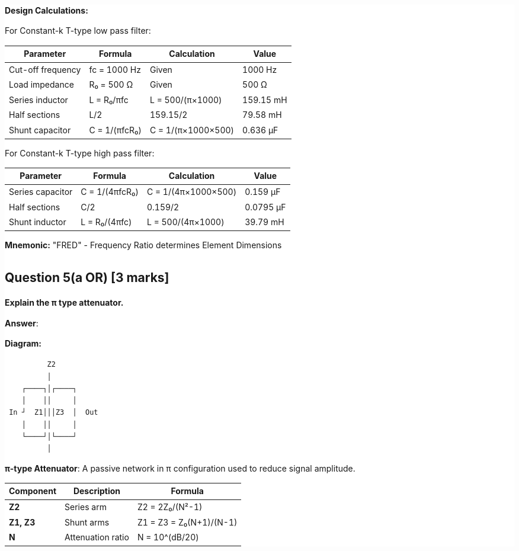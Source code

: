 **Design Calculations:**

For Constant-k T-type low pass filter:

| Parameter | Formula | Calculation | Value |
|-----------|---------|-------------|-------|
| Cut-off frequency | fc = 1000 Hz | Given | 1000 Hz |
| Load impedance | R₀ = 500 Ω | Given | 500 Ω |
| Series inductor | L = R₀/πfc | L = 500/(π×1000) | 159.15 mH |
| Half sections | L/2 | 159.15/2 | 79.58 mH |
| Shunt capacitor | C = 1/(πfcR₀) | C = 1/(π×1000×500) | 0.636 μF |

For Constant-k T-type high pass filter:

| Parameter | Formula | Calculation | Value |
|-----------|---------|-------------|-------|
| Series capacitor | C = 1/(4πfcR₀) | C = 1/(4π×1000×500) | 0.159 μF |
| Half sections | C/2 | 0.159/2 | 0.0795 μF |
| Shunt inductor | L = R₀/(4πfc) | L = 500/(4π×1000) | 39.79 mH |

**Mnemonic:** "FRED" - Frequency Ratio determines Element Dimensions

## Question 5(a OR) [3 marks]

**Explain the π type attenuator.**

**Answer**:

**Diagram:**

```goat
          Z2
          │
    ┌────┐│┌────┐
    │    ││     │
 In ┘  Z1│││Z3  │  Out
    │    ││     │
    └────┘│└────┘
          │
```

**π-type Attenuator**: A passive network in π configuration used to reduce signal amplitude.

| Component | Description | Formula |
|-----------|-------------|---------|
| **Z2** | Series arm | Z2 = 2Z₀/(N²-1) |
| **Z1, Z3** | Shunt arms | Z1 = Z3 = Z₀(N+1)/(N-1) |
| **N** | Attenuation ratio | N = 10^(dB/20) |
